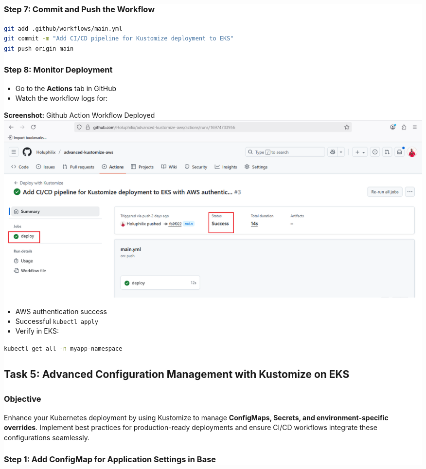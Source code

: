 ### **Step 7: Commit and Push the Workflow**

```bash
git add .github/workflows/main.yml
git commit -m "Add CI/CD pipeline for Kustomize deployment to EKS"
git push origin main
```

### **Step 8: Monitor Deployment**

* Go to the **Actions** tab in GitHub
* Watch the workflow logs for:

**Screenshot:** Github Action Workflow Deployed
![Github Action Workflow](./images/5.deployed_cicd_status.png)

  * AWS authentication success
  * Successful `kubectl apply`
* Verify in EKS:

```bash
kubectl get all -n myapp-namespace
```

## **Task 5: Advanced Configuration Management with Kustomize on EKS**

### **Objective**

Enhance your Kubernetes deployment by using Kustomize to manage **ConfigMaps, Secrets, and environment-specific overrides**. Implement best practices for production-ready deployments and ensure CI/CD workflows integrate these configurations seamlessly.

### **Step 1: Add ConfigMap for Application Settings in Base**
